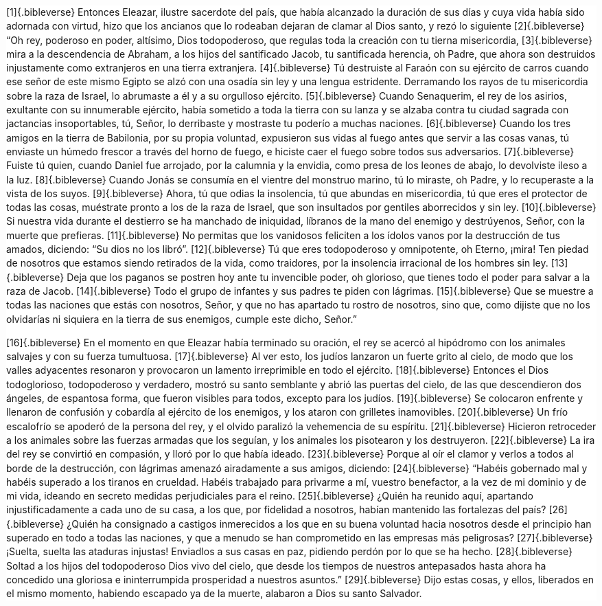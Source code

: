 [1]{.bibleverse} Entonces Eleazar, ilustre sacerdote del país, que había alcanzado la duración de sus días y cuya vida había sido adornada con virtud, hizo que los ancianos que lo rodeaban dejaran de clamar al Dios santo, y rezó lo siguiente [2]{.bibleverse} “Oh rey, poderoso en poder, altísimo, Dios todopoderoso, que regulas toda la creación con tu tierna misericordia, [3]{.bibleverse} mira a la descendencia de Abraham, a los hijos del santificado Jacob, tu santificada herencia, oh Padre, que ahora son destruidos injustamente como extranjeros en una tierra extranjera. [4]{.bibleverse} Tú destruiste al Faraón con su ejército de carros cuando ese señor de este mismo Egipto se alzó con una osadía sin ley y una lengua estridente. Derramando los rayos de tu misericordia sobre la raza de Israel, lo abrumaste a él y a su orgulloso ejército. [5]{.bibleverse} Cuando Senaquerim, el rey de los asirios, exultante con su innumerable ejército, había sometido a toda la tierra con su lanza y se alzaba contra tu ciudad sagrada con jactancias insoportables, tú, Señor, lo derribaste y mostraste tu poderío a muchas naciones. [6]{.bibleverse} Cuando los tres amigos en la tierra de Babilonia, por su propia voluntad, expusieron sus vidas al fuego antes que servir a las cosas vanas, tú enviaste un húmedo frescor a través del horno de fuego, e hiciste caer el fuego sobre todos sus adversarios. [7]{.bibleverse} Fuiste tú quien, cuando Daniel fue arrojado, por la calumnia y la envidia, como presa de los leones de abajo, lo devolviste ileso a la luz. [8]{.bibleverse} Cuando Jonás se consumía en el vientre del monstruo marino, tú lo miraste, oh Padre, y lo recuperaste a la vista de los suyos. [9]{.bibleverse} Ahora, tú que odias la insolencia, tú que abundas en misericordia, tú que eres el protector de todas las cosas, muéstrate pronto a los de la raza de Israel, que son insultados por gentiles aborrecidos y sin ley. [10]{.bibleverse} Si nuestra vida durante el destierro se ha manchado de iniquidad, líbranos de la mano del enemigo y destrúyenos, Señor, con la muerte que prefieras. [11]{.bibleverse} No permitas que los vanidosos feliciten a los ídolos vanos por la destrucción de tus amados, diciendo: “Su dios no los libró”. [12]{.bibleverse} Tú que eres todopoderoso y omnipotente, oh Eterno, ¡mira! Ten piedad de nosotros que estamos siendo retirados de la vida, como traidores, por la insolencia irracional de los hombres sin ley. [13]{.bibleverse} Deja que los paganos se postren hoy ante tu invencible poder, oh glorioso, que tienes todo el poder para salvar a la raza de Jacob. [14]{.bibleverse} Todo el grupo de infantes y sus padres te piden con lágrimas. [15]{.bibleverse} Que se muestre a todas las naciones que estás con nosotros, Señor, y que no has apartado tu rostro de nosotros, sino que, como dijiste que no los olvidarías ni siquiera en la tierra de sus enemigos, cumple este dicho, Señor.”

[16]{.bibleverse} En el momento en que Eleazar había terminado su oración, el rey se acercó al hipódromo con los animales salvajes y con su fuerza tumultuosa. [17]{.bibleverse} Al ver esto, los judíos lanzaron un fuerte grito al cielo, de modo que los valles adyacentes resonaron y provocaron un lamento irreprimible en todo el ejército. [18]{.bibleverse} Entonces el Dios todoglorioso, todopoderoso y verdadero, mostró su santo semblante y abrió las puertas del cielo, de las que descendieron dos ángeles, de espantosa forma, que fueron visibles para todos, excepto para los judíos. [19]{.bibleverse} Se colocaron enfrente y llenaron de confusión y cobardía al ejército de los enemigos, y los ataron con grilletes inamovibles. [20]{.bibleverse} Un frío escalofrío se apoderó de la persona del rey, y el olvido paralizó la vehemencia de su espíritu. [21]{.bibleverse} Hicieron retroceder a los animales sobre las fuerzas armadas que los seguían, y los animales los pisotearon y los destruyeron. [22]{.bibleverse} La ira del rey se convirtió en compasión, y lloró por lo que había ideado. [23]{.bibleverse} Porque al oír el clamor y verlos a todos al borde de la destrucción, con lágrimas amenazó airadamente a sus amigos, diciendo: [24]{.bibleverse} “Habéis gobernado mal y habéis superado a los tiranos en crueldad. Habéis trabajado para privarme a mí, vuestro benefactor, a la vez de mi dominio y de mi vida, ideando en secreto medidas perjudiciales para el reino. [25]{.bibleverse} ¿Quién ha reunido aquí, apartando injustificadamente a cada uno de su casa, a los que, por fidelidad a nosotros, habían mantenido las fortalezas del país? [26]{.bibleverse} ¿Quién ha consignado a castigos inmerecidos a los que en su buena voluntad hacia nosotros desde el principio han superado en todo a todas las naciones, y que a menudo se han comprometido en las empresas más peligrosas? [27]{.bibleverse} ¡Suelta, suelta las ataduras injustas! Enviadlos a sus casas en paz, pidiendo perdón por lo que se ha hecho. [28]{.bibleverse} Soltad a los hijos del todopoderoso Dios vivo del cielo, que desde los tiempos de nuestros antepasados hasta ahora ha concedido una gloriosa e ininterrumpida prosperidad a nuestros asuntos.” [29]{.bibleverse} Dijo estas cosas, y ellos, liberados en el mismo momento, habiendo escapado ya de la muerte, alabaron a Dios su santo Salvador.
